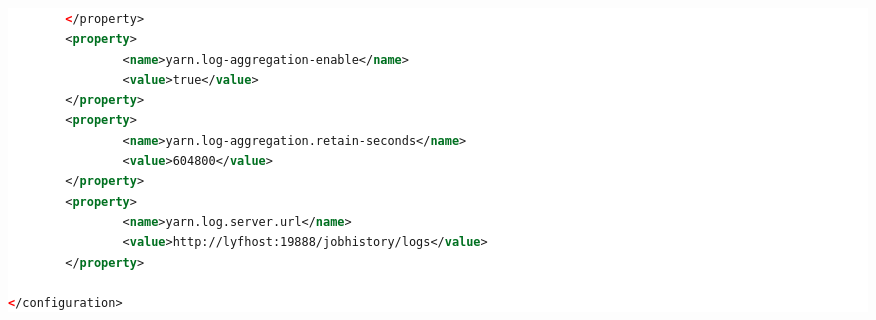   ```xml
          </property>
          <property>
                  <name>yarn.log-aggregation-enable</name>
                  <value>true</value>
          </property>
          <property>
                  <name>yarn.log-aggregation.retain-seconds</name>
                  <value>604800</value>
          </property>
          <property>
                  <name>yarn.log.server.url</name>
                  <value>http://lyfhost:19888/jobhistory/logs</value>
          </property>
  
  </configuration>
  ```

  